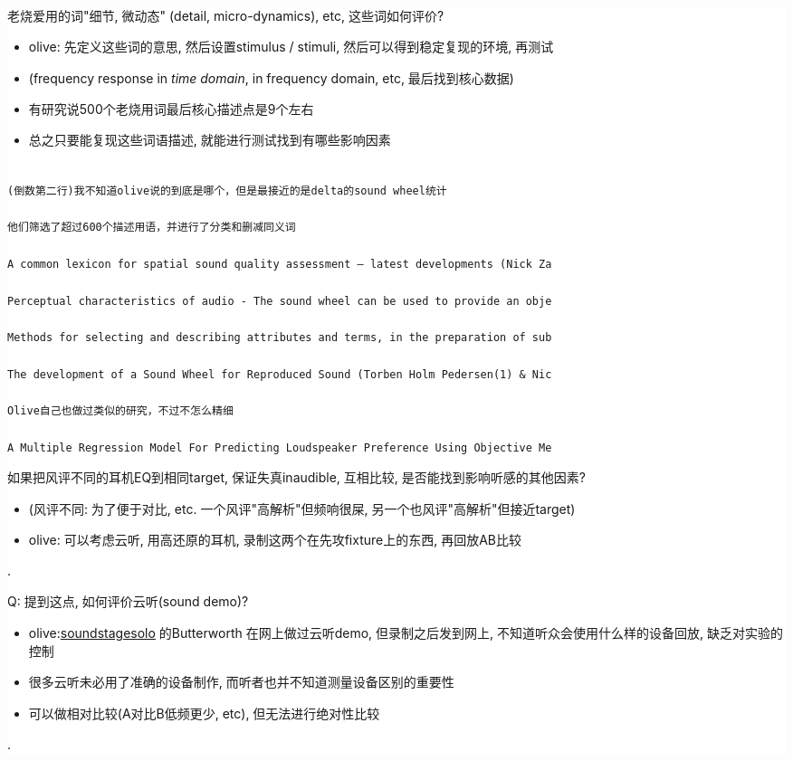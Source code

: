 

老烧爱用的词"细节, 微动态" (detail, micro-dynamics), etc, 这些词如何评价?



- olive: 先定义这些词的意思, 然后设置stimulus / stimuli, 然后可以得到稳定复现的环境, 再测试

- (frequency response in *time domain*, in frequency domain, etc, 最后找到核心数据)

- 有研究说500个老烧用词最后核心描述点是9个左右

- 总之只要能复现这些词语描述, 就能进行测试找到有哪些影响因素



```

(倒数第二行)我不知道olive说的到底是哪个，但是最接近的是delta的sound wheel统计

他们筛选了超过600个描述用语，并进行了分类和删减同义词

A common lexicon for spatial sound quality assessment – latest developments (Nick Za

Perceptual characteristics of audio - The sound wheel can be used to provide an obje

Methods for selecting and describing attributes and terms, in the preparation of sub

The development of a Sound Wheel for Reproduced Sound (Torben Holm Pedersen(1) & Nic

Olive自己也做过类似的研究，不过不怎么精细

A Multiple Regression Model For Predicting Loudspeaker Preference Using Objective Me

```

如果把风评不同的耳机EQ到相同target, 保证失真inaudible, 互相比较, 是否能找到影响听感的其他因素?



- (风评不同: 为了便于对比, etc. 一个风评"高解析"但频响很屎, 另一个也风评"高解析"但接近target)

- olive: 可以考虑云听, 用高还原的耳机, 录制这两个在先攻fixture上的东西, 再回放AB比较



.



Q: 提到这点, 如何评价云听(sound demo)?



- olive:[soundstagesolo](https://www.soundstagesolo.com/) 的Butterworth 在网上做过云听demo, 但录制之后发到网上, 不知道听众会使用什么样的设备回放, 缺乏对实验的控制

- 很多云听未必用了准确的设备制作, 而听者也并不知道测量设备区别的重要性

- 可以做相对比较(A对比B低频更少, etc), 但无法进行绝对性比较



.
